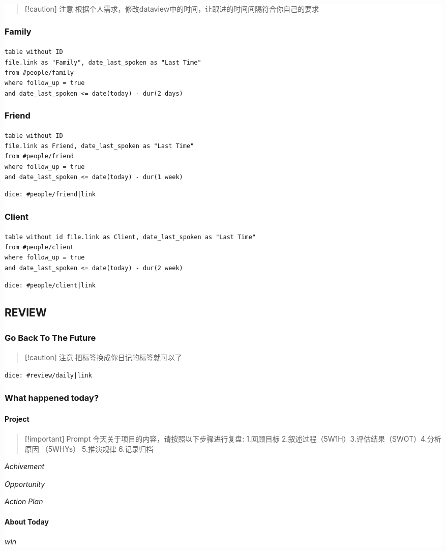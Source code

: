 > [!caution] 注意
> 根据个人需求，修改dataview中的时间，让跟进的时间间隔符合你自己的要求
### Family
 ```dataview
table without ID
file.link as "Family", date_last_spoken as "Last Time"
from #people/family 
where follow_up = true
and date_last_spoken <= date(today) - dur(2 days)
```
### Friend
```dataview
table without ID
file.link as Friend, date_last_spoken as "Last Time"
from #people/friend
where follow_up = true
and date_last_spoken <= date(today) - dur(1 week)
```
 `dice: #people/friend|link`
### Client
```dataview
table without id file.link as Client, date_last_spoken as "Last Time"
from #people/client 
where follow_up = true
and date_last_spoken <= date(today) - dur(2 week)
```
 `dice: #people/client|link`
## REVIEW
### Go Back To The Future

> [!caution] 注意
> 把标签换成你日记的标签就可以了

 `dice: #review/daily|link`
### What happened today?
#### Project

> [!important] Prompt
> 今天关于项目的内容，请按照以下步骤进行复盘: 
> 1.回顾目标 2.叙述过程（5W1H）3.评估结果（SWOT）4.分析原因 （5WHYs） 5.推演规律  6.记录归档 

*Achivement*

*Opportunity*

*Action Plan*


#### About Today

 *win*
